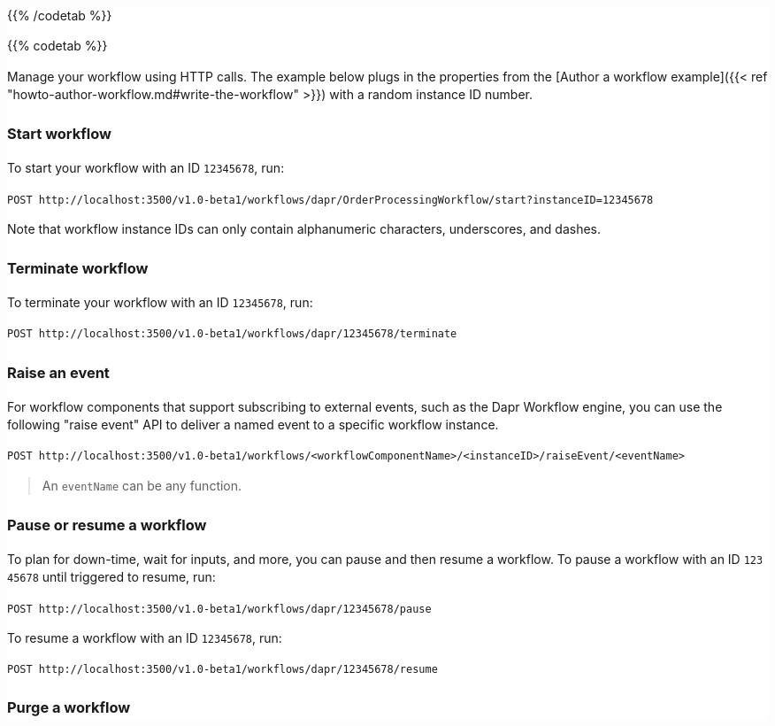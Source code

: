 {{% /codetab %}}



{{% codetab %}}

Manage your workflow using HTTP calls. The example below plugs in the properties from the [Author a workflow example]({{< ref "howto-author-workflow.md#write-the-workflow" >}}) with a random instance ID number.

### Start workflow

To start your workflow with an ID `12345678`, run:

```http
POST http://localhost:3500/v1.0-beta1/workflows/dapr/OrderProcessingWorkflow/start?instanceID=12345678
```

Note that workflow instance IDs can only contain alphanumeric characters, underscores, and dashes.

### Terminate workflow

To terminate your workflow with an ID `12345678`, run:

```http
POST http://localhost:3500/v1.0-beta1/workflows/dapr/12345678/terminate
```

### Raise an event

For workflow components that support subscribing to external events, such as the Dapr Workflow engine, you can use the following "raise event" API to deliver a named event to a specific workflow instance.

```http
POST http://localhost:3500/v1.0-beta1/workflows/<workflowComponentName>/<instanceID>/raiseEvent/<eventName>
```

> An `eventName` can be any function. 

### Pause or resume a workflow

To plan for down-time, wait for inputs, and more, you can pause and then resume a workflow. To pause a workflow with an ID `12345678` until triggered to resume, run:

```http
POST http://localhost:3500/v1.0-beta1/workflows/dapr/12345678/pause
```

To resume a workflow with an ID `12345678`, run:

```http
POST http://localhost:3500/v1.0-beta1/workflows/dapr/12345678/resume
```

### Purge a workflow 
